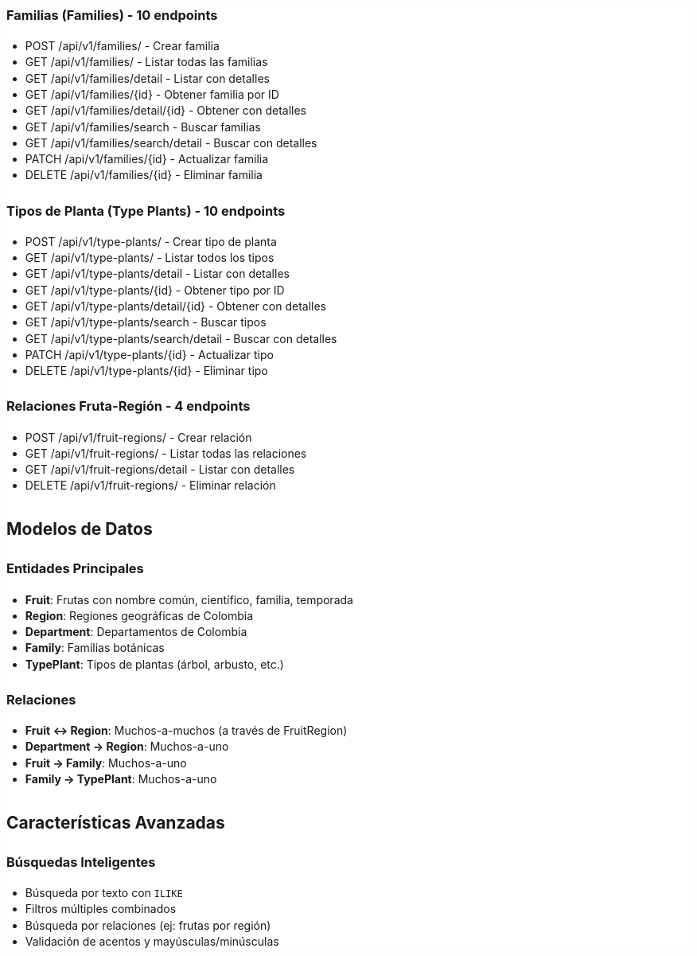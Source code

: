 ### Familias (Families) - 10 endpoints
- POST /api/v1/families/ - Crear familia
- GET /api/v1/families/ - Listar todas las familias
- GET /api/v1/families/detail - Listar con detalles
- GET /api/v1/families/{id} - Obtener familia por ID
- GET /api/v1/families/detail/{id} - Obtener con detalles
- GET /api/v1/families/search - Buscar familias
- GET /api/v1/families/search/detail - Buscar con detalles
- PATCH /api/v1/families/{id} - Actualizar familia
- DELETE /api/v1/families/{id} - Eliminar familia

### Tipos de Planta (Type Plants) - 10 endpoints
- POST /api/v1/type-plants/ - Crear tipo de planta
- GET /api/v1/type-plants/ - Listar todos los tipos
- GET /api/v1/type-plants/detail - Listar con detalles
- GET /api/v1/type-plants/{id} - Obtener tipo por ID
- GET /api/v1/type-plants/detail/{id} - Obtener con detalles
- GET /api/v1/type-plants/search - Buscar tipos
- GET /api/v1/type-plants/search/detail - Buscar con detalles
- PATCH /api/v1/type-plants/{id} - Actualizar tipo
- DELETE /api/v1/type-plants/{id} - Eliminar tipo

### Relaciones Fruta-Región - 4 endpoints
- POST /api/v1/fruit-regions/ - Crear relación
- GET /api/v1/fruit-regions/ - Listar todas las relaciones
- GET /api/v1/fruit-regions/detail - Listar con detalles
- DELETE /api/v1/fruit-regions/ - Eliminar relación

## Modelos de Datos

### Entidades Principales
- **Fruit**: Frutas con nombre común, científico, familia, temporada
- **Region**: Regiones geográficas de Colombia
- **Department**: Departamentos de Colombia
- **Family**: Familias botánicas
- **TypePlant**: Tipos de plantas (árbol, arbusto, etc.)

### Relaciones
- **Fruit ↔ Region**: Muchos-a-muchos (a través de FruitRegion)
- **Department → Region**: Muchos-a-uno
- **Fruit → Family**: Muchos-a-uno
- **Family → TypePlant**: Muchos-a-uno

## Características Avanzadas

### Búsquedas Inteligentes
- Búsqueda por texto con `ILIKE`
- Filtros múltiples combinados
- Búsqueda por relaciones (ej: frutas por región)
- Validación de acentos y mayúsculas/minúsculas
